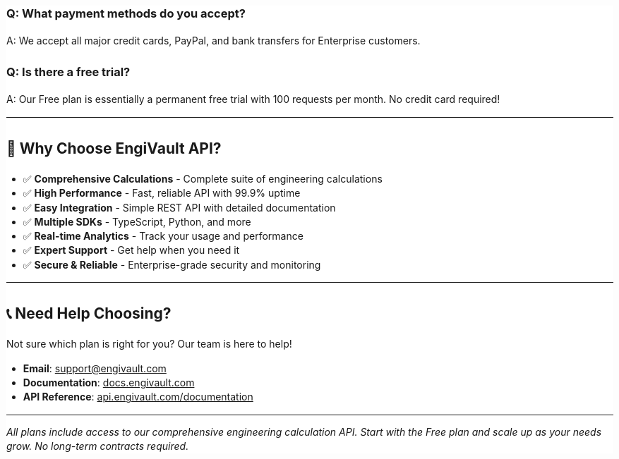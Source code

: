 ### **Q: What payment methods do you accept?**
A: We accept all major credit cards, PayPal, and bank transfers for Enterprise customers.

### **Q: Is there a free trial?**
A: Our Free plan is essentially a permanent free trial with 100 requests per month. No credit card required!

---

## 🎯 **Why Choose EngiVault API?**

- ✅ **Comprehensive Calculations** - Complete suite of engineering calculations
- ✅ **High Performance** - Fast, reliable API with 99.9% uptime
- ✅ **Easy Integration** - Simple REST API with detailed documentation
- ✅ **Multiple SDKs** - TypeScript, Python, and more
- ✅ **Real-time Analytics** - Track your usage and performance
- ✅ **Expert Support** - Get help when you need it
- ✅ **Secure & Reliable** - Enterprise-grade security and monitoring

---

## 📞 **Need Help Choosing?**

Not sure which plan is right for you? Our team is here to help!

- **Email**: support@engivault.com
- **Documentation**: [docs.engivault.com](https://docs.engivault.com)
- **API Reference**: [api.engivault.com/documentation](https://api.engivault.com/documentation)

---

*All plans include access to our comprehensive engineering calculation API. Start with the Free plan and scale up as your needs grow. No long-term contracts required.*
